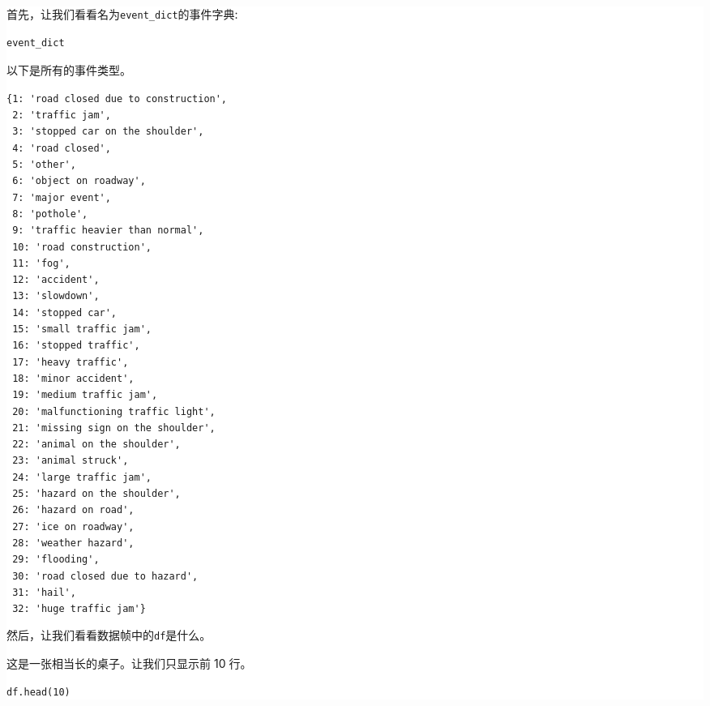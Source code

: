 首先，让我们看看名为`event_dict`的事件字典:

```
event_dict
```

以下是所有的事件类型。

```
{1: 'road closed due to construction',
 2: 'traffic jam',
 3: 'stopped car on the shoulder',
 4: 'road closed',
 5: 'other',
 6: 'object on roadway',
 7: 'major event',
 8: 'pothole',
 9: 'traffic heavier than normal',
 10: 'road construction',
 11: 'fog',
 12: 'accident',
 13: 'slowdown',
 14: 'stopped car',
 15: 'small traffic jam',
 16: 'stopped traffic',
 17: 'heavy traffic',
 18: 'minor accident',
 19: 'medium traffic jam',
 20: 'malfunctioning traffic light',
 21: 'missing sign on the shoulder',
 22: 'animal on the shoulder',
 23: 'animal struck',
 24: 'large traffic jam',
 25: 'hazard on the shoulder',
 26: 'hazard on road',
 27: 'ice on roadway',
 28: 'weather hazard',
 29: 'flooding',
 30: 'road closed due to hazard',
 31: 'hail',
 32: 'huge traffic jam'}
```

然后，让我们看看数据帧中的`df`是什么。

这是一张相当长的桌子。让我们只显示前 10 行。

```
df.head(10)
```
